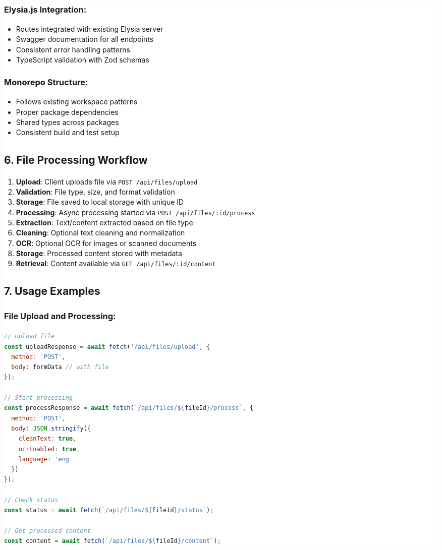 ### Elysia.js Integration:
- Routes integrated with existing Elysia server
- Swagger documentation for all endpoints
- Consistent error handling patterns
- TypeScript validation with Zod schemas

### Monorepo Structure:
- Follows existing workspace patterns
- Proper package dependencies
- Shared types across packages
- Consistent build and test setup

## 6. File Processing Workflow

1. **Upload**: Client uploads file via `POST /api/files/upload`
2. **Validation**: File type, size, and format validation
3. **Storage**: File saved to local storage with unique ID
4. **Processing**: Async processing started via `POST /api/files/:id/process`
5. **Extraction**: Text/content extracted based on file type
6. **Cleaning**: Optional text cleaning and normalization
7. **OCR**: Optional OCR for images or scanned documents
8. **Storage**: Processed content stored with metadata
9. **Retrieval**: Content available via `GET /api/files/:id/content`

## 7. Usage Examples

### File Upload and Processing:
```javascript
// Upload file
const uploadResponse = await fetch('/api/files/upload', {
  method: 'POST',
  body: formData // with file
});

// Start processing
const processResponse = await fetch(`/api/files/${fileId}/process`, {
  method: 'POST',
  body: JSON.stringify({
    cleanText: true,
    ocrEnabled: true,
    language: 'eng'
  })
});

// Check status
const status = await fetch(`/api/files/${fileId}/status`);

// Get processed content
const content = await fetch(`/api/files/${fileId}/content`);
```
